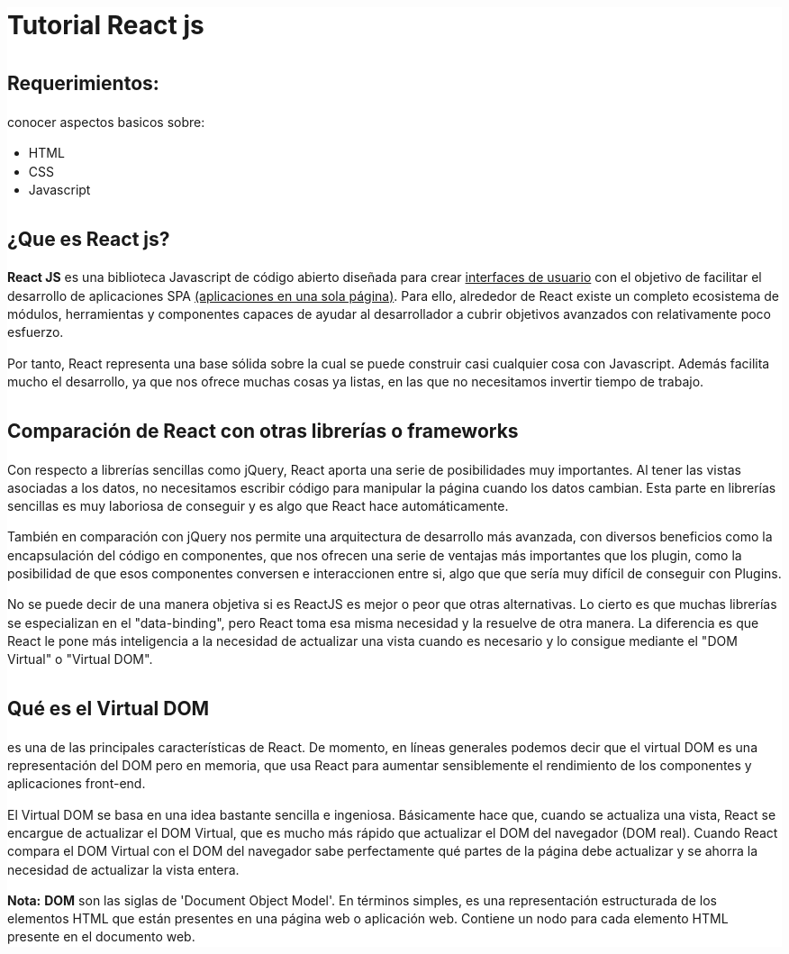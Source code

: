 ﻿# Tutorial React js

## Requerimientos:

conocer aspectos basicos sobre:
- HTML
- CSS
- Javascript

## ¿Que es React js?

**React JS**  es una biblioteca Javascript de código abierto diseñada para crear [interfaces de usuario](https://es.wikipedia.org/wiki/Interfaz_de_usuario "Interfaz de usuario") con el objetivo de facilitar el desarrollo de aplicaciones SPA [(aplicaciones en una sola página)](https://es.wikipedia.org/wiki/Single-page_application "Single-page application"). Para ello, alrededor de React existe un completo ecosistema de módulos, herramientas y componentes capaces de ayudar al desarrollador a cubrir objetivos avanzados con relativamente poco esfuerzo.

Por tanto, React representa una base sólida sobre la cual se puede construir casi cualquier cosa con Javascript. Además facilita mucho el desarrollo, ya que nos ofrece muchas cosas ya listas, en las que no necesitamos invertir tiempo de trabajo.

## Comparación de React con otras librerías o frameworks

Con respecto a librerías sencillas como jQuery, React aporta una serie de posibilidades muy importantes. Al tener las vistas asociadas a los datos, no necesitamos escribir código para manipular la página cuando los datos cambian. Esta parte en librerías sencillas es muy laboriosa de conseguir y es algo que React hace automáticamente.

También en comparación con jQuery nos permite una arquitectura de desarrollo más avanzada, con diversos beneficios como la encapsulación del código en componentes, que nos ofrecen una serie de ventajas más importantes que los plugin, como la posibilidad de que esos componentes conversen e interaccionen entre si, algo que que sería muy difícil de conseguir con Plugins.

No se puede decir de una manera objetiva si es ReactJS es mejor o peor que otras alternativas. Lo cierto es que muchas librerías se especializan en el "data-binding", pero React toma esa misma necesidad y la resuelve de otra manera. La diferencia es que React le pone más inteligencia a la necesidad de actualizar una vista cuando es necesario y lo consigue mediante el "DOM Virtual" o "Virtual DOM".

## Qué es el Virtual DOM

es una de las principales características de React. De momento, en líneas generales podemos decir que el virtual DOM es una representación del DOM pero en memoria, que usa React para aumentar sensiblemente el rendimiento de los componentes y aplicaciones front-end.

El Virtual DOM se basa en una idea bastante sencilla e ingeniosa. Básicamente hace que, cuando se actualiza una vista, React se encargue de actualizar el DOM Virtual, que es mucho más rápido que actualizar el DOM del navegador (DOM real). Cuando React compara el DOM Virtual con el DOM del navegador sabe perfectamente qué partes de la página debe actualizar y se ahorra la necesidad de actualizar la vista entera.

**Nota:** **DOM** son las siglas de 'Document Object Model'. En términos simples, es una representación estructurada de los elementos HTML que están presentes en una página web o aplicación web. Contiene un nodo para cada elemento HTML presente en el documento web.
